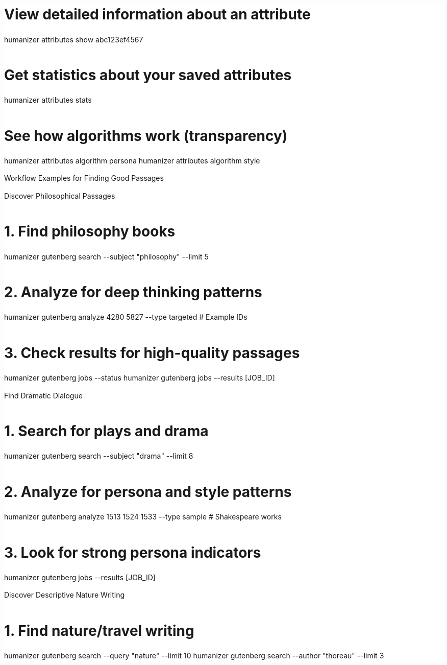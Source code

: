   # View detailed information about an attribute
  humanizer attributes show abc123ef4567

  # Get statistics about your saved attributes
  humanizer attributes stats

  # See how algorithms work (transparency)
  humanizer attributes algorithm persona
  humanizer attributes algorithm style

  Workflow Examples for Finding Good Passages

  Discover Philosophical Passages

  # 1. Find philosophy books
  humanizer gutenberg search --subject "philosophy" --limit 5

  # 2. Analyze for deep thinking patterns
  humanizer gutenberg analyze 4280 5827 --type targeted  # Example IDs

  # 3. Check results for high-quality passages
  humanizer gutenberg jobs --status
  humanizer gutenberg jobs --results [JOB_ID]

  Find Dramatic Dialogue

  # 1. Search for plays and drama
  humanizer gutenberg search --subject "drama" --limit 8

  # 2. Analyze for persona and style patterns
  humanizer gutenberg analyze 1513 1524 1533 --type sample  # Shakespeare works

  # 3. Look for strong persona indicators
  humanizer gutenberg jobs --results [JOB_ID]

  Discover Descriptive Nature Writing

  # 1. Find nature/travel writing
  humanizer gutenberg search --query "nature" --limit 10
  humanizer gutenberg search --author "thoreau" --limit 3
